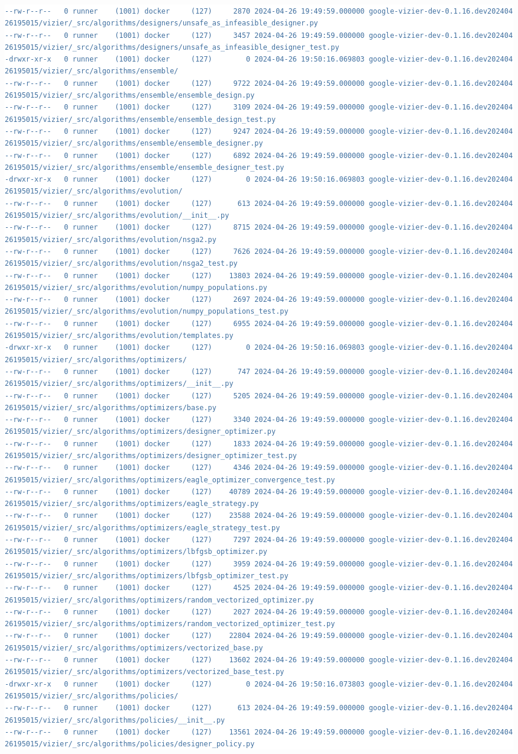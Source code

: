 ```diff
--rw-r--r--   0 runner    (1001) docker     (127)     2870 2024-04-26 19:49:59.000000 google-vizier-dev-0.1.16.dev20240426195015/vizier/_src/algorithms/designers/unsafe_as_infeasible_designer.py
--rw-r--r--   0 runner    (1001) docker     (127)     3457 2024-04-26 19:49:59.000000 google-vizier-dev-0.1.16.dev20240426195015/vizier/_src/algorithms/designers/unsafe_as_infeasible_designer_test.py
-drwxr-xr-x   0 runner    (1001) docker     (127)        0 2024-04-26 19:50:16.069803 google-vizier-dev-0.1.16.dev20240426195015/vizier/_src/algorithms/ensemble/
--rw-r--r--   0 runner    (1001) docker     (127)     9722 2024-04-26 19:49:59.000000 google-vizier-dev-0.1.16.dev20240426195015/vizier/_src/algorithms/ensemble/ensemble_design.py
--rw-r--r--   0 runner    (1001) docker     (127)     3109 2024-04-26 19:49:59.000000 google-vizier-dev-0.1.16.dev20240426195015/vizier/_src/algorithms/ensemble/ensemble_design_test.py
--rw-r--r--   0 runner    (1001) docker     (127)     9247 2024-04-26 19:49:59.000000 google-vizier-dev-0.1.16.dev20240426195015/vizier/_src/algorithms/ensemble/ensemble_designer.py
--rw-r--r--   0 runner    (1001) docker     (127)     6892 2024-04-26 19:49:59.000000 google-vizier-dev-0.1.16.dev20240426195015/vizier/_src/algorithms/ensemble/ensemble_designer_test.py
-drwxr-xr-x   0 runner    (1001) docker     (127)        0 2024-04-26 19:50:16.069803 google-vizier-dev-0.1.16.dev20240426195015/vizier/_src/algorithms/evolution/
--rw-r--r--   0 runner    (1001) docker     (127)      613 2024-04-26 19:49:59.000000 google-vizier-dev-0.1.16.dev20240426195015/vizier/_src/algorithms/evolution/__init__.py
--rw-r--r--   0 runner    (1001) docker     (127)     8715 2024-04-26 19:49:59.000000 google-vizier-dev-0.1.16.dev20240426195015/vizier/_src/algorithms/evolution/nsga2.py
--rw-r--r--   0 runner    (1001) docker     (127)     7626 2024-04-26 19:49:59.000000 google-vizier-dev-0.1.16.dev20240426195015/vizier/_src/algorithms/evolution/nsga2_test.py
--rw-r--r--   0 runner    (1001) docker     (127)    13803 2024-04-26 19:49:59.000000 google-vizier-dev-0.1.16.dev20240426195015/vizier/_src/algorithms/evolution/numpy_populations.py
--rw-r--r--   0 runner    (1001) docker     (127)     2697 2024-04-26 19:49:59.000000 google-vizier-dev-0.1.16.dev20240426195015/vizier/_src/algorithms/evolution/numpy_populations_test.py
--rw-r--r--   0 runner    (1001) docker     (127)     6955 2024-04-26 19:49:59.000000 google-vizier-dev-0.1.16.dev20240426195015/vizier/_src/algorithms/evolution/templates.py
-drwxr-xr-x   0 runner    (1001) docker     (127)        0 2024-04-26 19:50:16.069803 google-vizier-dev-0.1.16.dev20240426195015/vizier/_src/algorithms/optimizers/
--rw-r--r--   0 runner    (1001) docker     (127)      747 2024-04-26 19:49:59.000000 google-vizier-dev-0.1.16.dev20240426195015/vizier/_src/algorithms/optimizers/__init__.py
--rw-r--r--   0 runner    (1001) docker     (127)     5205 2024-04-26 19:49:59.000000 google-vizier-dev-0.1.16.dev20240426195015/vizier/_src/algorithms/optimizers/base.py
--rw-r--r--   0 runner    (1001) docker     (127)     3340 2024-04-26 19:49:59.000000 google-vizier-dev-0.1.16.dev20240426195015/vizier/_src/algorithms/optimizers/designer_optimizer.py
--rw-r--r--   0 runner    (1001) docker     (127)     1833 2024-04-26 19:49:59.000000 google-vizier-dev-0.1.16.dev20240426195015/vizier/_src/algorithms/optimizers/designer_optimizer_test.py
--rw-r--r--   0 runner    (1001) docker     (127)     4346 2024-04-26 19:49:59.000000 google-vizier-dev-0.1.16.dev20240426195015/vizier/_src/algorithms/optimizers/eagle_optimizer_convergence_test.py
--rw-r--r--   0 runner    (1001) docker     (127)    40789 2024-04-26 19:49:59.000000 google-vizier-dev-0.1.16.dev20240426195015/vizier/_src/algorithms/optimizers/eagle_strategy.py
--rw-r--r--   0 runner    (1001) docker     (127)    23588 2024-04-26 19:49:59.000000 google-vizier-dev-0.1.16.dev20240426195015/vizier/_src/algorithms/optimizers/eagle_strategy_test.py
--rw-r--r--   0 runner    (1001) docker     (127)     7297 2024-04-26 19:49:59.000000 google-vizier-dev-0.1.16.dev20240426195015/vizier/_src/algorithms/optimizers/lbfgsb_optimizer.py
--rw-r--r--   0 runner    (1001) docker     (127)     3959 2024-04-26 19:49:59.000000 google-vizier-dev-0.1.16.dev20240426195015/vizier/_src/algorithms/optimizers/lbfgsb_optimizer_test.py
--rw-r--r--   0 runner    (1001) docker     (127)     4525 2024-04-26 19:49:59.000000 google-vizier-dev-0.1.16.dev20240426195015/vizier/_src/algorithms/optimizers/random_vectorized_optimizer.py
--rw-r--r--   0 runner    (1001) docker     (127)     2027 2024-04-26 19:49:59.000000 google-vizier-dev-0.1.16.dev20240426195015/vizier/_src/algorithms/optimizers/random_vectorized_optimizer_test.py
--rw-r--r--   0 runner    (1001) docker     (127)    22804 2024-04-26 19:49:59.000000 google-vizier-dev-0.1.16.dev20240426195015/vizier/_src/algorithms/optimizers/vectorized_base.py
--rw-r--r--   0 runner    (1001) docker     (127)    13602 2024-04-26 19:49:59.000000 google-vizier-dev-0.1.16.dev20240426195015/vizier/_src/algorithms/optimizers/vectorized_base_test.py
-drwxr-xr-x   0 runner    (1001) docker     (127)        0 2024-04-26 19:50:16.073803 google-vizier-dev-0.1.16.dev20240426195015/vizier/_src/algorithms/policies/
--rw-r--r--   0 runner    (1001) docker     (127)      613 2024-04-26 19:49:59.000000 google-vizier-dev-0.1.16.dev20240426195015/vizier/_src/algorithms/policies/__init__.py
--rw-r--r--   0 runner    (1001) docker     (127)    13561 2024-04-26 19:49:59.000000 google-vizier-dev-0.1.16.dev20240426195015/vizier/_src/algorithms/policies/designer_policy.py
```